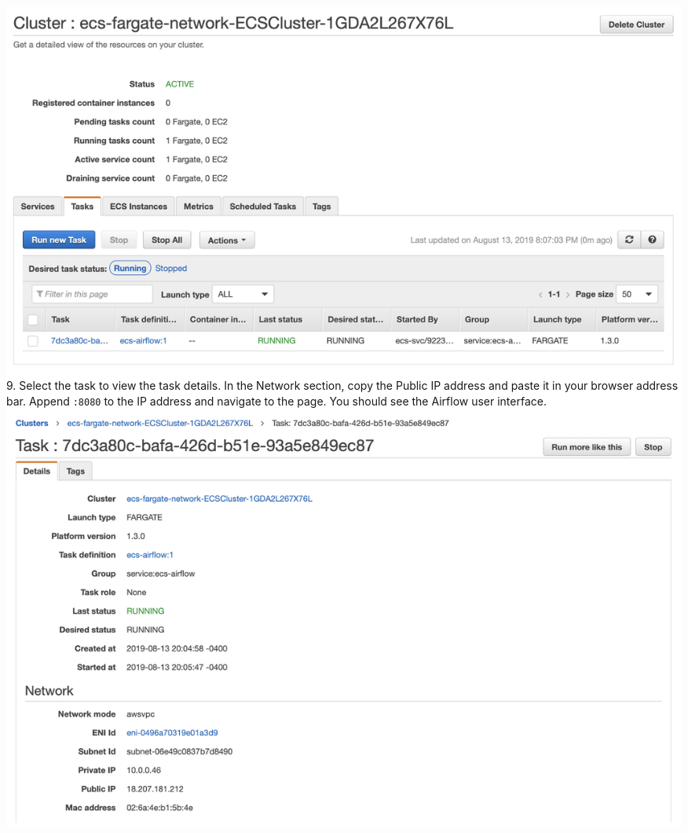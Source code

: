 ![alt text](images/image-20.png)
9. Select the task to view the task details. In the Network section, copy the Public IP address and paste it in your browser address bar. Append `:8080` to the IP address and navigate to the page. You should see the Airflow user interface.
![alt text](images/image-21.png)